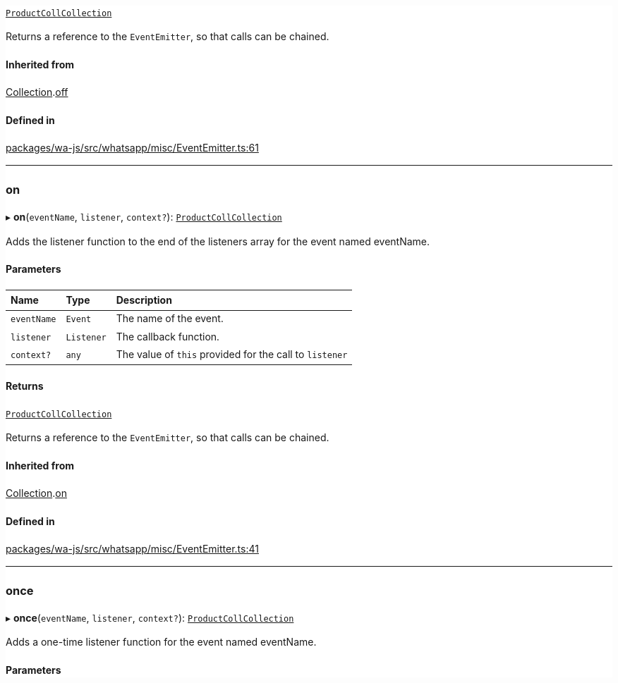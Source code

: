 [`ProductCollCollection`](whatsapp.ProductCollCollection.md)

Returns a reference to the `EventEmitter`, so that calls can be chained.

#### Inherited from

[Collection](whatsapp.Collection.md).[off](whatsapp.Collection.md#off)

#### Defined in

[packages/wa-js/src/whatsapp/misc/EventEmitter.ts:61](https://github.com/wppconnect-team/wa-js/blob/main/src/whatsapp/misc/EventEmitter.ts#L61)

___

### on

▸ **on**(`eventName`, `listener`, `context?`): [`ProductCollCollection`](whatsapp.ProductCollCollection.md)

Adds the listener function to the end of the listeners array for the event named eventName.

#### Parameters

| Name | Type | Description |
| :------ | :------ | :------ |
| `eventName` | `Event` | The name of the event. |
| `listener` | `Listener` | The callback function. |
| `context?` | `any` | The value of `this` provided for the call to `listener` |

#### Returns

[`ProductCollCollection`](whatsapp.ProductCollCollection.md)

Returns a reference to the `EventEmitter`, so that calls can be chained.

#### Inherited from

[Collection](whatsapp.Collection.md).[on](whatsapp.Collection.md#on)

#### Defined in

[packages/wa-js/src/whatsapp/misc/EventEmitter.ts:41](https://github.com/wppconnect-team/wa-js/blob/main/src/whatsapp/misc/EventEmitter.ts#L41)

___

### once

▸ **once**(`eventName`, `listener`, `context?`): [`ProductCollCollection`](whatsapp.ProductCollCollection.md)

Adds a one-time listener function for the event named eventName.

#### Parameters
